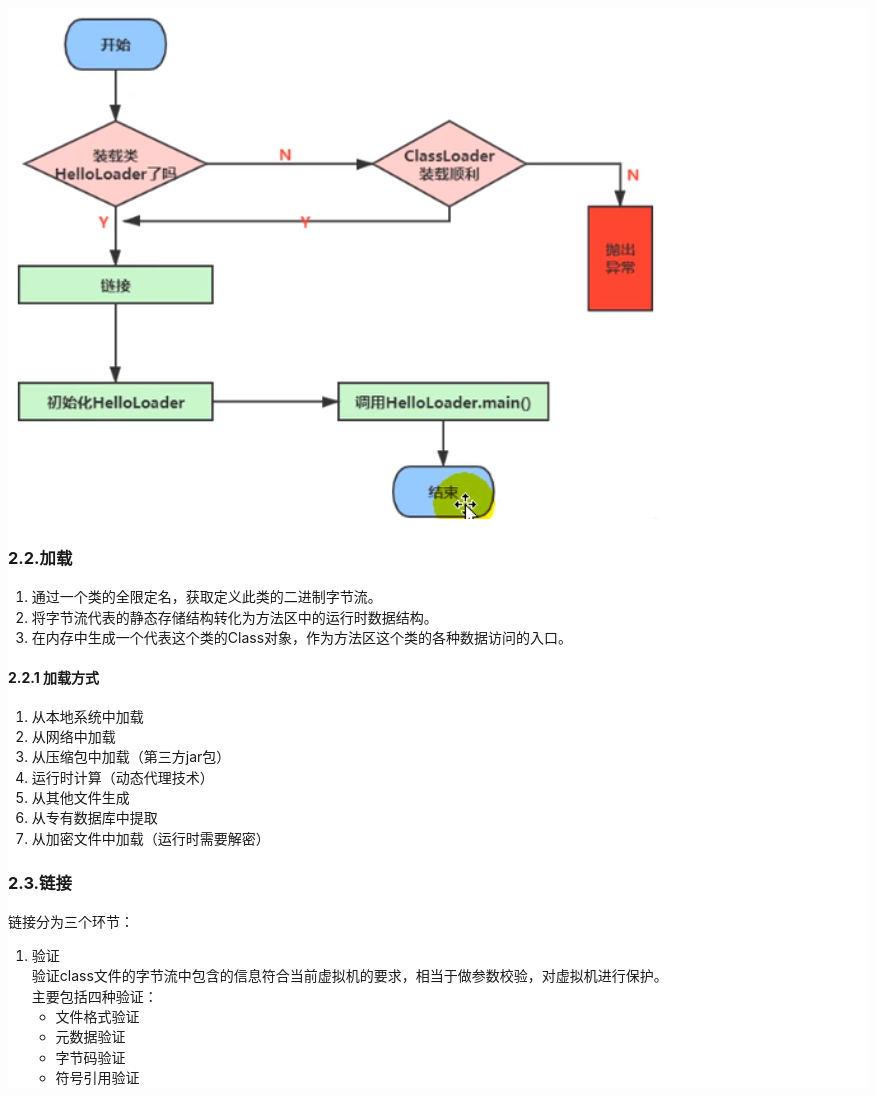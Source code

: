 ![image](https://github.com/ZHI-JIU/JVM/blob/main/MemAndGC/pic/ClassLoaderProcess.jpg)

### 2.2.加载
1. 通过一个类的全限定名，获取定义此类的二进制字节流。
2. 将字节流代表的静态存储结构转化为方法区中的运行时数据结构。
3. 在内存中生成一个代表这个类的Class对象，作为方法区这个类的各种数据访问的入口。

#### 2.2.1 加载方式
1. 从本地系统中加载
2. 从网络中加载
3. 从压缩包中加载（第三方jar包）
4. 运行时计算（动态代理技术）
5. 从其他文件生成
6. 从专有数据库中提取
7. 从加密文件中加载（运行时需要解密）

### 2.3.链接
链接分为三个环节：
1. 验证  
验证class文件的字节流中包含的信息符合当前虚拟机的要求，相当于做参数校验，对虚拟机进行保护。  
主要包括四种验证：
    - 文件格式验证
    - 元数据验证
    - 字节码验证
    - 符号引用验证

